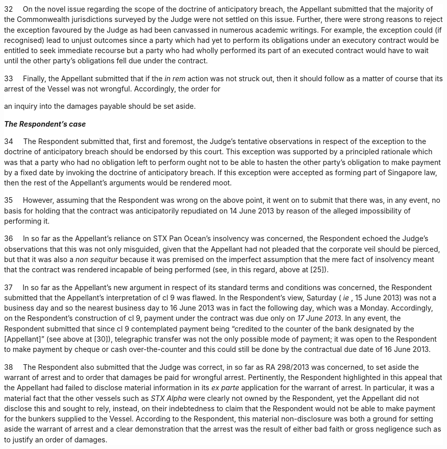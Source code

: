 32     On the novel issue regarding the scope of the doctrine of anticipatory breach, the Appellant submitted that the majority of the Commonwealth jurisdictions surveyed by the Judge were not settled on this issue. Further, there were strong reasons to reject the exception favoured by the Judge as had been canvassed in numerous academic writings. For example, the exception could (if recognised) lead to unjust outcomes since a party which had yet to perform its obligations under an executory contract would be entitled to seek immediate recourse but a party who had wholly performed its part of an executed contract would have to wait until the other party’s obligations fell due under the contract. 

33     Finally, the Appellant submitted that if the _in rem_ action was not struck out, then it should follow as a matter of course that its arrest of the Vessel was not wrongful. Accordingly, the order for 


an inquiry into the damages payable should be set aside. 

**_The Respondent’s case_** 

34     The Respondent submitted that, first and foremost, the Judge’s tentative observations in respect of the exception to the doctrine of anticipatory breach should be endorsed by this court. This exception was supported by a principled rationale which was that a party who had no obligation left to perform ought not to be able to hasten the other party’s obligation to make payment by a fixed date by invoking the doctrine of anticipatory breach. If this exception were accepted as forming part of Singapore law, then the rest of the Appellant’s arguments would be rendered moot. 

35     However, assuming that the Respondent was wrong on the above point, it went on to submit that there was, in any event, no basis for holding that the contract was anticipatorily repudiated on 14 June 2013 by reason of the alleged impossibility of performing it. 

36     In so far as the Appellant’s reliance on STX Pan Ocean’s insolvency was concerned, the Respondent echoed the Judge’s observations that this was not only misguided, given that the Appellant had not pleaded that the corporate veil should be pierced, but that it was also a _non sequitur_ because it was premised on the imperfect assumption that the mere fact of insolvency meant that the contract was rendered incapable of being performed (see, in this regard, above at [25]). 

37     In so far as the Appellant’s new argument in respect of its standard terms and conditions was concerned, the Respondent submitted that the Appellant’s interpretation of cl 9 was flawed. In the Respondent’s view, Saturday ( _ie_ , 15 June 2013) was not a business day and so the nearest business day to 16 June 2013 was in fact the following day, which was a Monday. Accordingly, on the Respondent’s construction of cl 9, payment under the contract was due only on _17 June 2013_. In any event, the Respondent submitted that since cl 9 contemplated payment being “credited to the counter of the bank designated by the [Appellant]” (see above at [30]), telegraphic transfer was not the only possible mode of payment; it was open to the Respondent to make payment by cheque or cash over-the-counter and this could still be done by the contractual due date of 16 June 2013. 

38     The Respondent also submitted that the Judge was correct, in so far as RA 298/2013 was concerned, to set aside the warrant of arrest and to order that damages be paid for wrongful arrest. Pertinently, the Respondent highlighted in this appeal that the Appellant had failed to disclose material information in its _ex parte_ application for the warrant of arrest. In particular, it was a material fact that the other vessels such as _STX Alpha_ were clearly not owned by the Respondent, yet the Appellant did not disclose this and sought to rely, instead, on their indebtedness to claim that the Respondent would not be able to make payment for the bunkers supplied to the Vessel. According to the Respondent, this material non-disclosure was both a ground for setting aside the warrant of arrest and a clear demonstration that the arrest was the result of either bad faith or gross negligence such as to justify an order of damages. 
